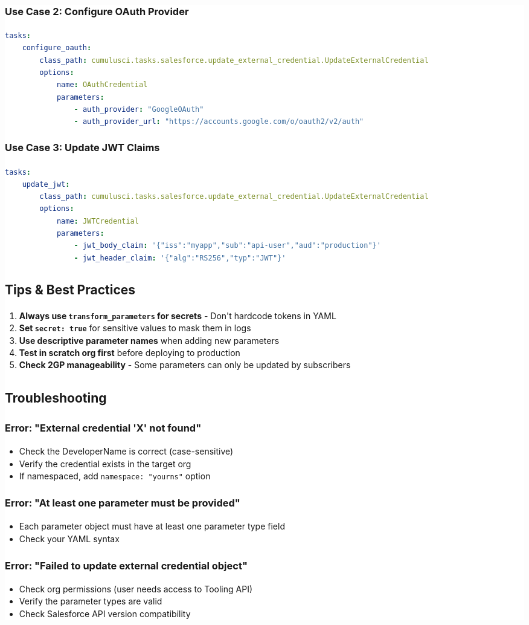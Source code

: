### Use Case 2: Configure OAuth Provider

```yaml
tasks:
    configure_oauth:
        class_path: cumulusci.tasks.salesforce.update_external_credential.UpdateExternalCredential
        options:
            name: OAuthCredential
            parameters:
                - auth_provider: "GoogleOAuth"
                - auth_provider_url: "https://accounts.google.com/o/oauth2/v2/auth"
```

### Use Case 3: Update JWT Claims

```yaml
tasks:
    update_jwt:
        class_path: cumulusci.tasks.salesforce.update_external_credential.UpdateExternalCredential
        options:
            name: JWTCredential
            parameters:
                - jwt_body_claim: '{"iss":"myapp","sub":"api-user","aud":"production"}'
                - jwt_header_claim: '{"alg":"RS256","typ":"JWT"}'
```

## Tips & Best Practices

1. **Always use `transform_parameters` for secrets** - Don't hardcode tokens in YAML
2. **Set `secret: true`** for sensitive values to mask them in logs
3. **Use descriptive parameter names** when adding new parameters
4. **Test in scratch org first** before deploying to production
5. **Check 2GP manageability** - Some parameters can only be updated by subscribers

## Troubleshooting

### Error: "External credential 'X' not found"

-   Check the DeveloperName is correct (case-sensitive)
-   Verify the credential exists in the target org
-   If namespaced, add `namespace: "yourns"` option

### Error: "At least one parameter must be provided"

-   Each parameter object must have at least one parameter type field
-   Check your YAML syntax

### Error: "Failed to update external credential object"

-   Check org permissions (user needs access to Tooling API)
-   Verify the parameter types are valid
-   Check Salesforce API version compatibility
